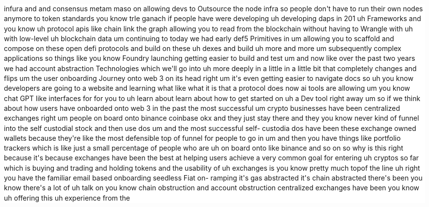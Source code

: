 infura and and consensus metam maso on
allowing devs to Outsource the node
infra so people don't have to run their
own nodes anymore to token standards you
know trle ganach if people have were
developing uh developing daps in 201 uh
Frameworks and you know uh protocol apis
like chain link the graph allowing you
to read from the blockchain without
having to Wrangle with uh with low-level
uh blockchain data um continuing to
today we had early def5 Primitives in um
allowing you to scaffold and compose on
these open defi protocols and build on
these uh dexes and build uh more and
more um subsequently complex
applications so things like you know
Foundry launching getting easier to
build and test um and now like over the
past two years we had account
abstraction Technologies which we'll go
into uh more deeply in a little in a
little bit that completely changes and
flips um the user onboarding Journey
onto web 3 on its head right um
it's even getting easier to navigate
docs so uh you know developers are going
to a website and learning what like what
it is that a protocol does now ai tools
are allowing um you know chat GPT like
interfaces for for you to uh learn about
learn about how to get started on uh a
Dev tool right
away um so if we think about how users
have onboarded onto web 3 in the past
the most successful um crypto businesses
have been centralized exchanges
right um people on board onto binance
coinbase okx and they just stay there
and they you know never kind of funnel
into the self custodial stock and then
use dos um and the most successful self-
custodia dos have been these exchange
owned wallets because they're like the
most defensible top of funnel for people
to go in um and then you have things
like portfolio trackers which is like
just a small percentage of people who
are uh on board onto like binance and so
on so why is this right because it's
because exchanges have been the best at
helping users achieve a very common goal
for entering uh cryptos so far which is
buying and trading and holding tokens
and the usability of uh exchanges is you
know pretty much topof the line uh right
you have the familiar email based
onboarding seedless Fiat on- ramping
it's gas abstracted it's chain
abstracted there's been you know there's
a lot of uh talk on you know chain
obstruction and account obstruction
centralized exchanges have been you know
uh offering this uh experience from the